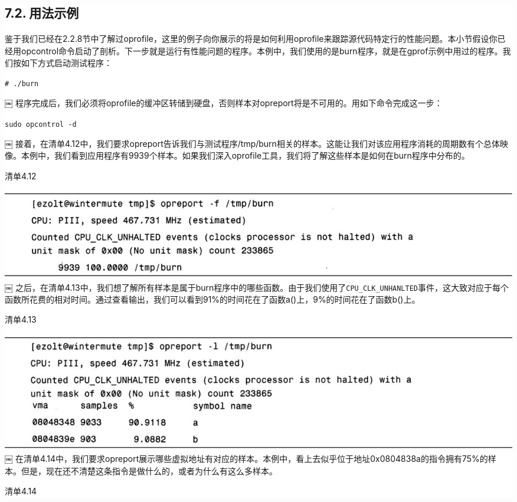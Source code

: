 ## 7.2. 用法示例

鉴于我们已经在2.2.8节中了解过oprofile，这里的例子向你展示的将是如何利用oprofile来跟踪源代码特定行的性能问题。本小节假设你已经用opcontrol命令启动了剖析。下一步就是运行有性能问题的程序。本例中，我们使用的是burn程序，就是在gprof示例中用过的程序。我们按如下方式启动测试程序：

```
# ./burn
```
￼
程序完成后，我们必须将oprofile的缓冲区转储到硬盘，否则样本对opreport将是不可用的。用如下命令完成这一步：

```
sudo opcontrol -d
```
￼
接着，在清单4.12中，我们要求opreport告诉我们与测试程序/tmp/burn相关的样本。这能让我们对该应用程序消耗的周期数有个总体映像。本例中，我们看到应用程序有9939个样本。如果我们深入oprofile工具，我们将了解这些样本是如何在burn程序中分布的。

清单4.12

![2019-12-08-16-46-25.png](./images/2019-12-08-16-46-25.png)
￼
之后，在清单4.13中，我们想了解所有样本是属于burn程序中的哪些函数。由于我们使用了`CPU_CLK_UNHANLTED`事件，这大致对应于每个函数所花费的相对时间。通过查看输出，我们可以看到91%的时间花在了函数a()上，9%的时间花在了函数b()上。

清单4.13

![2019-12-08-16-46-33.png](./images/2019-12-08-16-46-33.png)
￼
在清单4.14中，我们要求opreport展示哪些虚拟地址有对应的样本。本例中，看上去似乎位于地址0x0804838a的指令拥有75%的样本。但是，现在还不清楚这条指令是做什么的，或者为什么有这么多样本。

清单4.14
